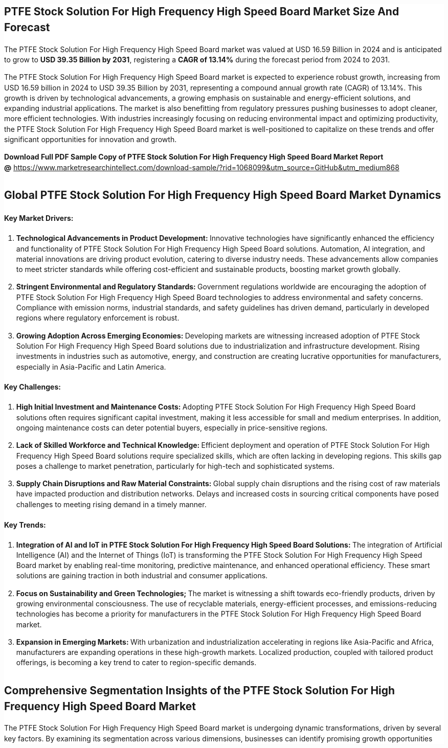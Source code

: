 <h2>PTFE Stock Solution For High Frequency High Speed Board Market Size And Forecast</h2><p>The PTFE Stock Solution For High Frequency High Speed Board market was valued at USD 16.59 Billion in 2024 and is anticipated to grow to <strong>USD 39.35 Billion by 2031</strong>, registering a <strong>CAGR of 13.14%</strong> during the forecast period from 2024 to 2031.</p><p>The PTFE Stock Solution For High Frequency High Speed Board market is expected to experience robust growth, increasing from USD 16.59 billion in 2024 to USD 39.35 Billion by 2031, representing a compound annual growth rate (CAGR) of 13.14%. This growth is driven by technological advancements, a growing emphasis on sustainable and energy-efficient solutions, and expanding industrial applications. The market is also benefitting from regulatory pressures pushing businesses to adopt cleaner, more efficient technologies. With industries increasingly focusing on reducing environmental impact and optimizing productivity, the PTFE Stock Solution For High Frequency High Speed Board market is well-positioned to capitalize on these trends and offer significant opportunities for innovation and growth.</p><p><strong>Download Full PDF Sample Copy of PTFE Stock Solution For High Frequency High Speed Board Market Report @</strong>&nbsp;<a href="https://www.marketresearchintellect.com/download-sample/?rid=1068099&amp;utm_source=GitHub&amp;utm_medium868">https://www.marketresearchintellect.com/download-sample/?rid=1068099&amp;utm_source=GitHub&amp;utm_medium868</a></p><h2>Global PTFE Stock Solution For High Frequency High Speed Board Market Dynamics</h2><h4><strong>Key Market Drivers:</strong></h4><ol><li><p><strong>Technological Advancements in Product Development:&nbsp;</strong>Innovative technologies have significantly enhanced the efficiency and functionality of PTFE Stock Solution For High Frequency High Speed Board solutions. Automation, AI integration, and material innovations are driving product evolution, catering to diverse industry needs. These advancements allow companies to meet stricter standards while offering cost-efficient and sustainable products, boosting market growth globally.</p></li><li><p><strong>Stringent Environmental and Regulatory Standards:&nbsp;</strong>Government regulations worldwide are encouraging the adoption of PTFE Stock Solution For High Frequency High Speed Board technologies to address environmental and safety concerns. Compliance with emission norms, industrial standards, and safety guidelines has driven demand, particularly in developed regions where regulatory enforcement is robust.</p></li><li><p><strong>Growing Adoption Across Emerging Economies:&nbsp;</strong>Developing markets are witnessing increased adoption of PTFE Stock Solution For High Frequency High Speed Board solutions due to industrialization and infrastructure development. Rising investments in industries such as automotive, energy, and construction are creating lucrative opportunities for manufacturers, especially in Asia-Pacific and Latin America.</p></li></ol><h4><strong>Key Challenges:</strong></h4><ol><li><p><strong>High Initial Investment and Maintenance Costs:&nbsp;</strong>Adopting PTFE Stock Solution For High Frequency High Speed Board solutions often requires significant capital investment, making it less accessible for small and medium enterprises. In addition, ongoing maintenance costs can deter potential buyers, especially in price-sensitive regions.</p></li><li><p><strong>Lack of Skilled Workforce and Technical Knowledge:&nbsp;</strong>Efficient deployment and operation of PTFE Stock Solution For High Frequency High Speed Board solutions require specialized skills, which are often lacking in developing regions. This skills gap poses a challenge to market penetration, particularly for high-tech and sophisticated systems.</p></li><li><p><strong>Supply Chain Disruptions and Raw Material Constraints:&nbsp;</strong>Global supply chain disruptions and the rising cost of raw materials have impacted production and distribution networks. Delays and increased costs in sourcing critical components have posed challenges to meeting rising demand in a timely manner.</p></li></ol><h4><strong>Key Trends:</strong></h4><ol><li><p><strong>Integration of AI and IoT in PTFE Stock Solution For High Frequency High Speed Board Solutions:&nbsp;</strong>The integration of Artificial Intelligence (AI) and the Internet of Things (IoT) is transforming the PTFE Stock Solution For High Frequency High Speed Board market by enabling real-time monitoring, predictive maintenance, and enhanced operational efficiency. These smart solutions are gaining traction in both industrial and consumer applications.</p></li><li><p><strong>Focus on Sustainability and Green Technologies;&nbsp;</strong>The market is witnessing a shift towards eco-friendly products, driven by growing environmental consciousness. The use of recyclable materials, energy-efficient processes, and emissions-reducing technologies has become a priority for manufacturers in the PTFE Stock Solution For High Frequency High Speed Board market.</p></li><li><p><strong>Expansion in Emerging Markets:&nbsp;</strong>With urbanization and industrialization accelerating in regions like Asia-Pacific and Africa, manufacturers are expanding operations in these high-growth markets. Localized production, coupled with tailored product offerings, is becoming a key trend to cater to region-specific demands.</p></li></ol><div class="article-main__content" data-test-id="publishing-text-block"><h2>Comprehensive Segmentation Insights of the PTFE Stock Solution For High Frequency High Speed Board Market</h2><p>The PTFE Stock Solution For High Frequency High Speed Board market is undergoing dynamic transformations, driven by several key factors. By examining its segmentation across various dimensions, businesses can identify promising growth opportunities
